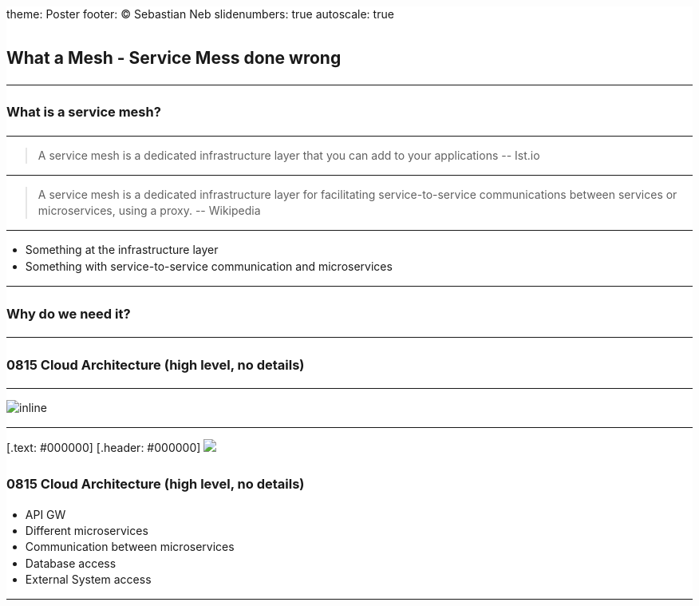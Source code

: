 theme: Poster
footer: © Sebastian Neb
slidenumbers: true
autoscale: true

## What a Mesh - Service Mess done wrong

---

### What is a service mesh?

---

> A service mesh is a dedicated infrastructure layer that you can add to your applications
-- Ist.io

---

> A service mesh is a dedicated infrastructure layer for facilitating service-to-service communications between services or microservices, using a proxy.
-- Wikipedia

---

- Something at the infrastructure layer
- Something with service-to-service communication and microservices

---

### Why do we need it?

---

### 0815 Cloud Architecture (high level, no details)

---

![inline](./images/SimpleExample.png)

---
[.text: #000000]
[.header: #000000]
![](./images/SimpleExample.png)

### 0815 Cloud Architecture (high level, no details)

- API GW
- Different microservices
- Communication between microservices
- Database access
- External System access

---
